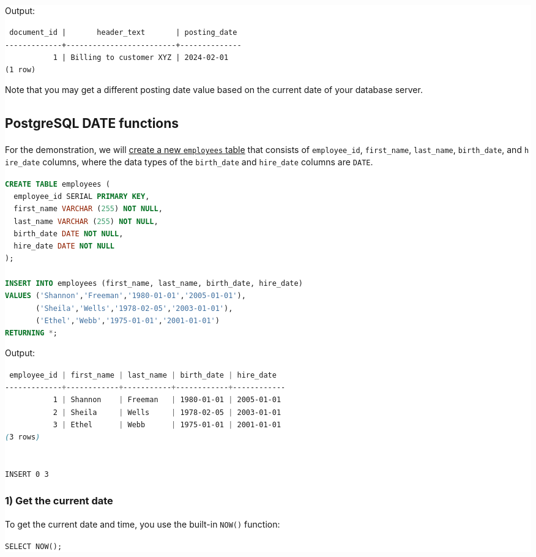 Output:

```
 document_id |       header_text       | posting_date
-------------+-------------------------+--------------
           1 | Billing to customer XYZ | 2024-02-01
(1 row)
```

Note that you may get a different posting date value based on the current date of your database server.

## PostgreSQL DATE functions

For the demonstration, we will [create a new `employees` table](postgresql-create-table) that consists of `employee_id`, `first_name`, `last_name`, `birth_date`, and `hire_date` columns, where the data types of the `birth_date` and `hire_date` columns are `DATE`.

```sql
CREATE TABLE employees (
  employee_id SERIAL PRIMARY KEY,
  first_name VARCHAR (255) NOT NULL,
  last_name VARCHAR (255) NOT NULL,
  birth_date DATE NOT NULL,
  hire_date DATE NOT NULL
);

INSERT INTO employees (first_name, last_name, birth_date, hire_date)
VALUES ('Shannon','Freeman','1980-01-01','2005-01-01'),
       ('Sheila','Wells','1978-02-05','2003-01-01'),
       ('Ethel','Webb','1975-01-01','2001-01-01')
RETURNING *;
```

Output:

```css
 employee_id | first_name | last_name | birth_date | hire_date
-------------+------------+-----------+------------+------------
           1 | Shannon    | Freeman   | 1980-01-01 | 2005-01-01
           2 | Sheila     | Wells     | 1978-02-05 | 2003-01-01
           3 | Ethel      | Webb      | 1975-01-01 | 2001-01-01
(3 rows)


INSERT 0 3
```

### 1\) Get the current date

To get the current date and time, you use the built\-in `NOW()` function:

```
SELECT NOW();
```
